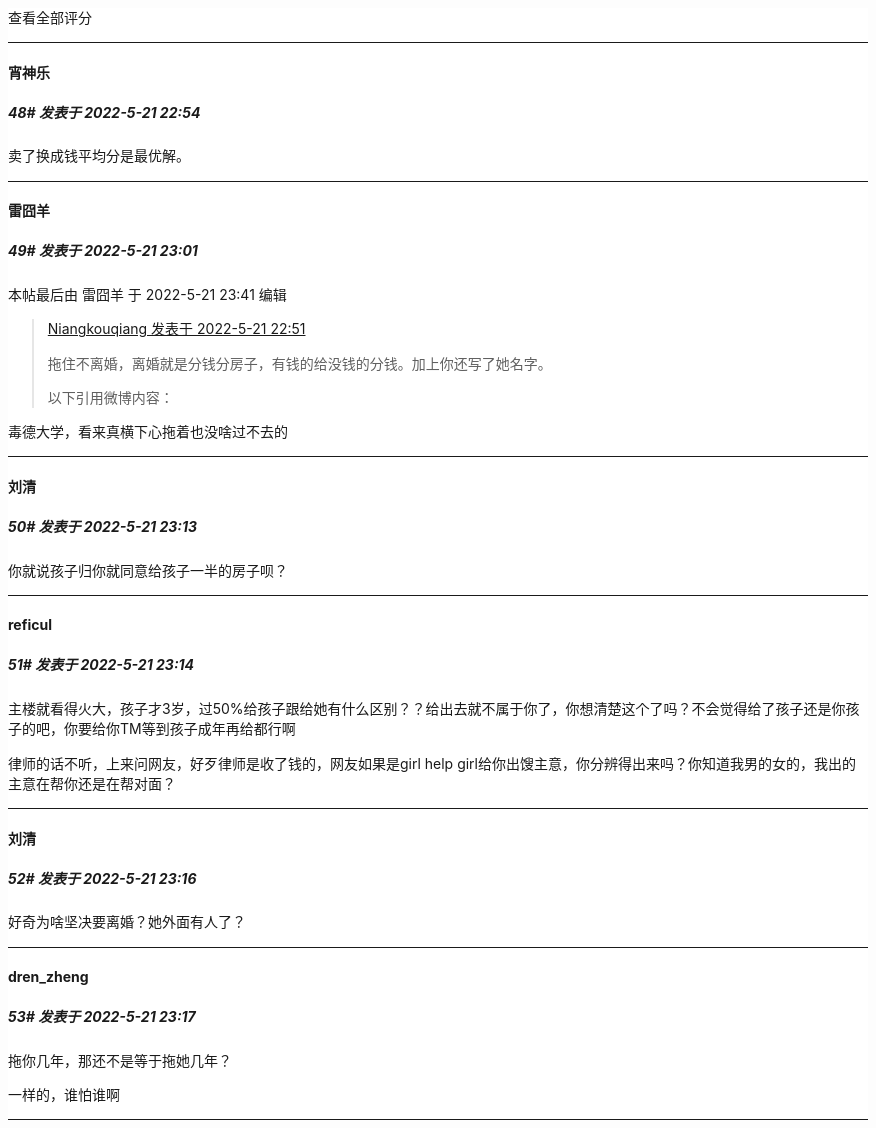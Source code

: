 查看全部评分

*****

####  宵神乐  
##### 48#       发表于 2022-5-21 22:54

卖了换成钱平均分是最优解。

*****

####  雷囧羊  
##### 49#       发表于 2022-5-21 23:01

 本帖最后由 雷囧羊 于 2022-5-21 23:41 编辑 
<blockquote><a href="httphttps://bbs.saraba1st.com/2b/forum.php?mod=redirect&amp;goto=findpost&amp;pid=55937598&amp;ptid=2070712" target="_blank">Niangkouqiang 发表于 2022-5-21 22:51</a>

拖住不离婚，离婚就是分钱分房子，有钱的给没钱的分钱。加上你还写了她名字。

以下引用微博内容：</blockquote>
毒德大学，看来真横下心拖着也没啥过不去的

*****

####  刘清  
##### 50#       发表于 2022-5-21 23:13

你就说孩子归你就同意给孩子一半的房子呗？

*****

####  reficul  
##### 51#       发表于 2022-5-21 23:14

主楼就看得火大，孩子才3岁，过50%给孩子跟给她有什么区别？？给出去就不属于你了，你想清楚这个了吗？不会觉得给了孩子还是你孩子的吧，你要给你TM等到孩子成年再给都行啊

律师的话不听，上来问网友，好歹律师是收了钱的，网友如果是girl help girl给你出馊主意，你分辨得出来吗？你知道我男的女的，我出的主意在帮你还是在帮对面？

*****

####  刘清  
##### 52#       发表于 2022-5-21 23:16

好奇为啥坚决要离婚？她外面有人了？

*****

####  dren_zheng  
##### 53#       发表于 2022-5-21 23:17

拖你几年，那还不是等于拖她几年？

一样的，谁怕谁啊

*****
